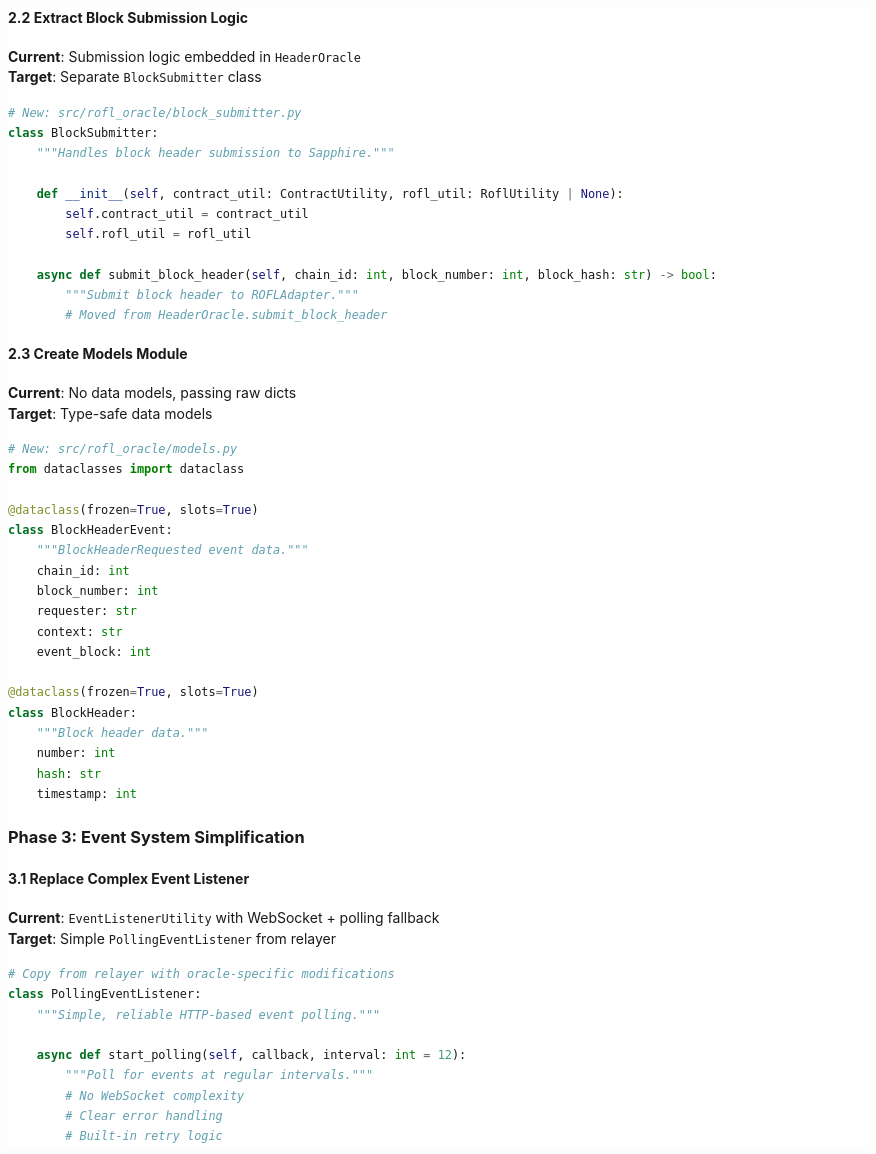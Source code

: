 #### 2.2 Extract Block Submission Logic
**Current**: Submission logic embedded in `HeaderOracle`  
**Target**: Separate `BlockSubmitter` class

```python
# New: src/rofl_oracle/block_submitter.py
class BlockSubmitter:
    """Handles block header submission to Sapphire."""
    
    def __init__(self, contract_util: ContractUtility, rofl_util: RoflUtility | None):
        self.contract_util = contract_util
        self.rofl_util = rofl_util
    
    async def submit_block_header(self, chain_id: int, block_number: int, block_hash: str) -> bool:
        """Submit block header to ROFLAdapter."""
        # Moved from HeaderOracle.submit_block_header
```

#### 2.3 Create Models Module
**Current**: No data models, passing raw dicts  
**Target**: Type-safe data models

```python
# New: src/rofl_oracle/models.py
from dataclasses import dataclass

@dataclass(frozen=True, slots=True)
class BlockHeaderEvent:
    """BlockHeaderRequested event data."""
    chain_id: int
    block_number: int
    requester: str
    context: str
    event_block: int

@dataclass(frozen=True, slots=True)
class BlockHeader:
    """Block header data."""
    number: int
    hash: str
    timestamp: int
```

### Phase 3: Event System Simplification

#### 3.1 Replace Complex Event Listener
**Current**: `EventListenerUtility` with WebSocket + polling fallback  
**Target**: Simple `PollingEventListener` from relayer

```python
# Copy from relayer with oracle-specific modifications
class PollingEventListener:
    """Simple, reliable HTTP-based event polling."""
    
    async def start_polling(self, callback, interval: int = 12):
        """Poll for events at regular intervals."""
        # No WebSocket complexity
        # Clear error handling
        # Built-in retry logic
```
